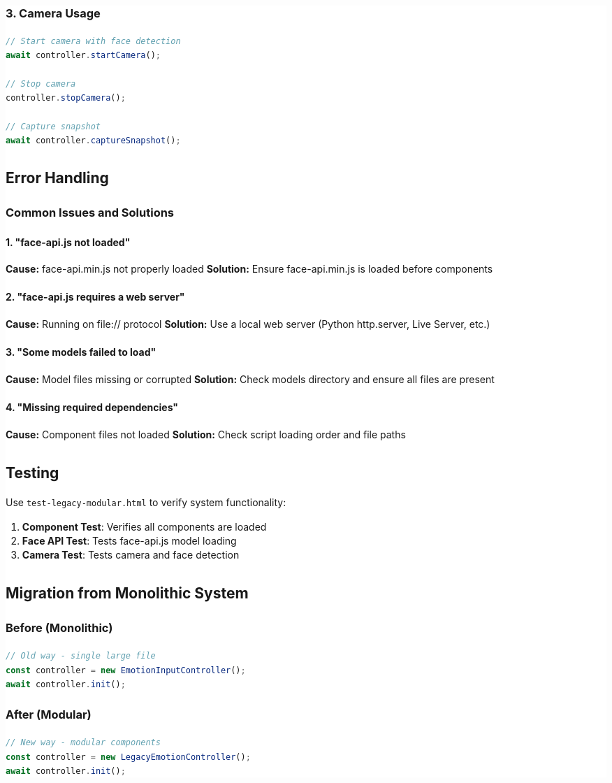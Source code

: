 ### 3. Camera Usage
```javascript
// Start camera with face detection
await controller.startCamera();

// Stop camera
controller.stopCamera();

// Capture snapshot
await controller.captureSnapshot();
```

## Error Handling

### Common Issues and Solutions

#### 1. "face-api.js not loaded"
**Cause:** face-api.min.js not properly loaded
**Solution:** Ensure face-api.min.js is loaded before components

#### 2. "face-api.js requires a web server"
**Cause:** Running on file:// protocol
**Solution:** Use a local web server (Python http.server, Live Server, etc.)

#### 3. "Some models failed to load"
**Cause:** Model files missing or corrupted
**Solution:** Check models directory and ensure all files are present

#### 4. "Missing required dependencies"
**Cause:** Component files not loaded
**Solution:** Check script loading order and file paths

## Testing

Use `test-legacy-modular.html` to verify system functionality:

1. **Component Test**: Verifies all components are loaded
2. **Face API Test**: Tests face-api.js model loading
3. **Camera Test**: Tests camera and face detection

## Migration from Monolithic System

### Before (Monolithic)
```javascript
// Old way - single large file
const controller = new EmotionInputController();
await controller.init();
```

### After (Modular)
```javascript
// New way - modular components
const controller = new LegacyEmotionController();
await controller.init();
```
